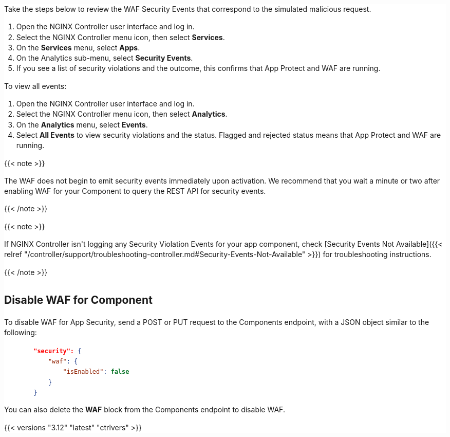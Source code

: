 Take the steps below to review the WAF Security Events that correspond to the simulated malicious request.

1. Open the NGINX Controller user interface and log in.
2. Select the NGINX Controller menu icon, then select **Services**.
3. On the **Services** menu, select **Apps**.
4. On the Analytics sub-menu, select **Security Events**.
5. If you see a list of security violations and the outcome, this confirms that App Protect and WAF are running.

To view all events:

1. Open the NGINX Controller user interface and log in.
2. Select the NGINX Controller menu icon, then select **Analytics**.
3. On the **Analytics** menu, select **Events**.
4. Select **All Events** to view security violations and the status. Flagged and rejected status means that App Protect and WAF are running.

{{< note >}}

The WAF does not begin to emit security events immediately upon activation. We recommend that you wait a minute or two after enabling WAF for your Component to query the REST API for security events.

{{< /note >}}

{{< note >}}

If NGINX Controller isn't logging any Security Violation Events for your app component, check [Security Events Not Available]({{< relref "/controller/support/troubleshooting-controller.md#Security-Events-Not-Available" >}}) for troubleshooting instructions.

{{< /note >}}

## Disable WAF for Component

To disable WAF for App Security, send a POST or PUT request to the Components endpoint, with a JSON object similar to the following:

```json
        "security": {
            "waf": {
                "isEnabled": false
            }
        }
```

You can also delete the **WAF** block from the Components endpoint to disable WAF.

{{< versions "3.12" "latest" "ctrlvers" >}}

